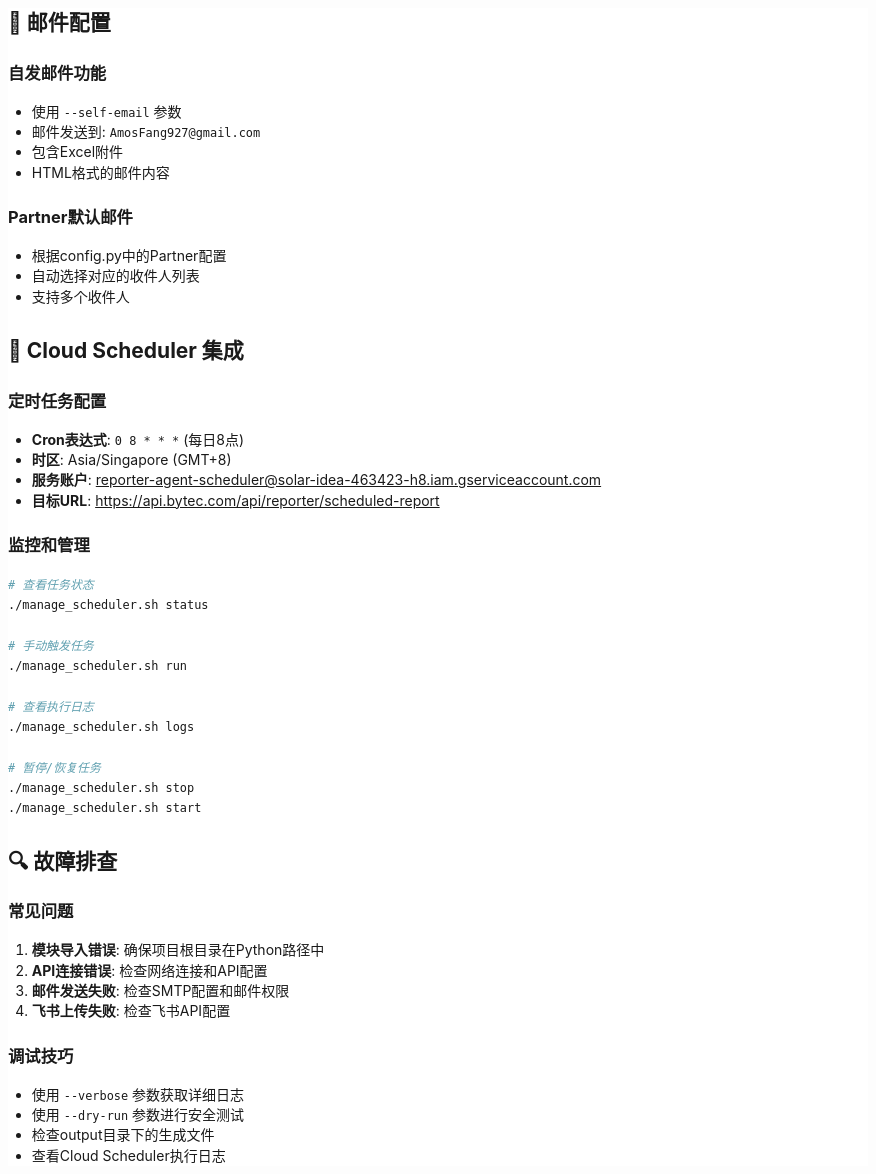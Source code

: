 ## 📧 邮件配置

### 自发邮件功能
- 使用 `--self-email` 参数
- 邮件发送到: `AmosFang927@gmail.com`
- 包含Excel附件
- HTML格式的邮件内容

### Partner默认邮件
- 根据config.py中的Partner配置
- 自动选择对应的收件人列表
- 支持多个收件人

## 🚀 Cloud Scheduler 集成

### 定时任务配置
- **Cron表达式**: `0 8 * * *` (每日8点)
- **时区**: Asia/Singapore (GMT+8)
- **服务账户**: reporter-agent-scheduler@solar-idea-463423-h8.iam.gserviceaccount.com
- **目标URL**: https://api.bytec.com/api/reporter/scheduled-report

### 监控和管理
```bash
# 查看任务状态
./manage_scheduler.sh status

# 手动触发任务
./manage_scheduler.sh run

# 查看执行日志
./manage_scheduler.sh logs

# 暂停/恢复任务
./manage_scheduler.sh stop
./manage_scheduler.sh start
```

## 🔍 故障排查

### 常见问题
1. **模块导入错误**: 确保项目根目录在Python路径中
2. **API连接错误**: 检查网络连接和API配置
3. **邮件发送失败**: 检查SMTP配置和邮件权限
4. **飞书上传失败**: 检查飞书API配置

### 调试技巧
- 使用 `--verbose` 参数获取详细日志
- 使用 `--dry-run` 参数进行安全测试
- 检查output目录下的生成文件
- 查看Cloud Scheduler执行日志

